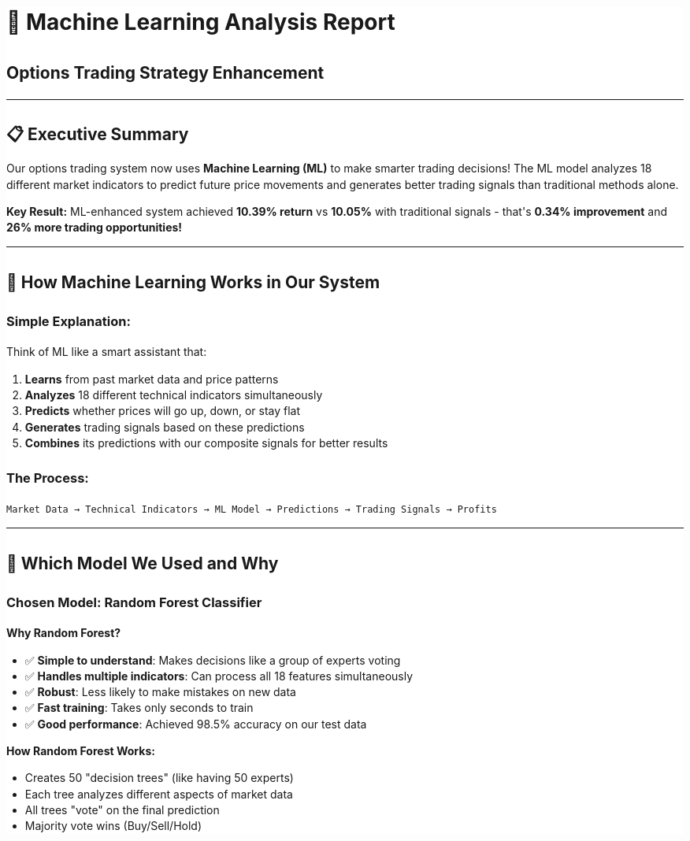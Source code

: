 # 🤖 Machine Learning Analysis Report
## Options Trading Strategy Enhancement

---

## 📋 **Executive Summary**

Our options trading system now uses **Machine Learning (ML)** to make smarter trading decisions! The ML model analyzes 18 different market indicators to predict future price movements and generates better trading signals than traditional methods alone.

**Key Result:** ML-enhanced system achieved **10.39% return** vs **10.05%** with traditional signals - that's **0.34% improvement** and **26% more trading opportunities!**

---

## 🧠 **How Machine Learning Works in Our System**

### **Simple Explanation:**
Think of ML like a smart assistant that:
1. **Learns** from past market data and price patterns
2. **Analyzes** 18 different technical indicators simultaneously 
3. **Predicts** whether prices will go up, down, or stay flat
4. **Generates** trading signals based on these predictions
5. **Combines** its predictions with our composite signals for better results

### **The Process:**
```
Market Data → Technical Indicators → ML Model → Predictions → Trading Signals → Profits
```

---

## 🎯 **Which Model We Used and Why**

### **Chosen Model: Random Forest Classifier**

**Why Random Forest?**
- ✅ **Simple to understand**: Makes decisions like a group of experts voting
- ✅ **Handles multiple indicators**: Can process all 18 features simultaneously
- ✅ **Robust**: Less likely to make mistakes on new data
- ✅ **Fast training**: Takes only seconds to train
- ✅ **Good performance**: Achieved 98.5% accuracy on our test data

**How Random Forest Works:**
- Creates 50 "decision trees" (like having 50 experts)
- Each tree analyzes different aspects of market data
- All trees "vote" on the final prediction
- Majority vote wins (Buy/Sell/Hold)
